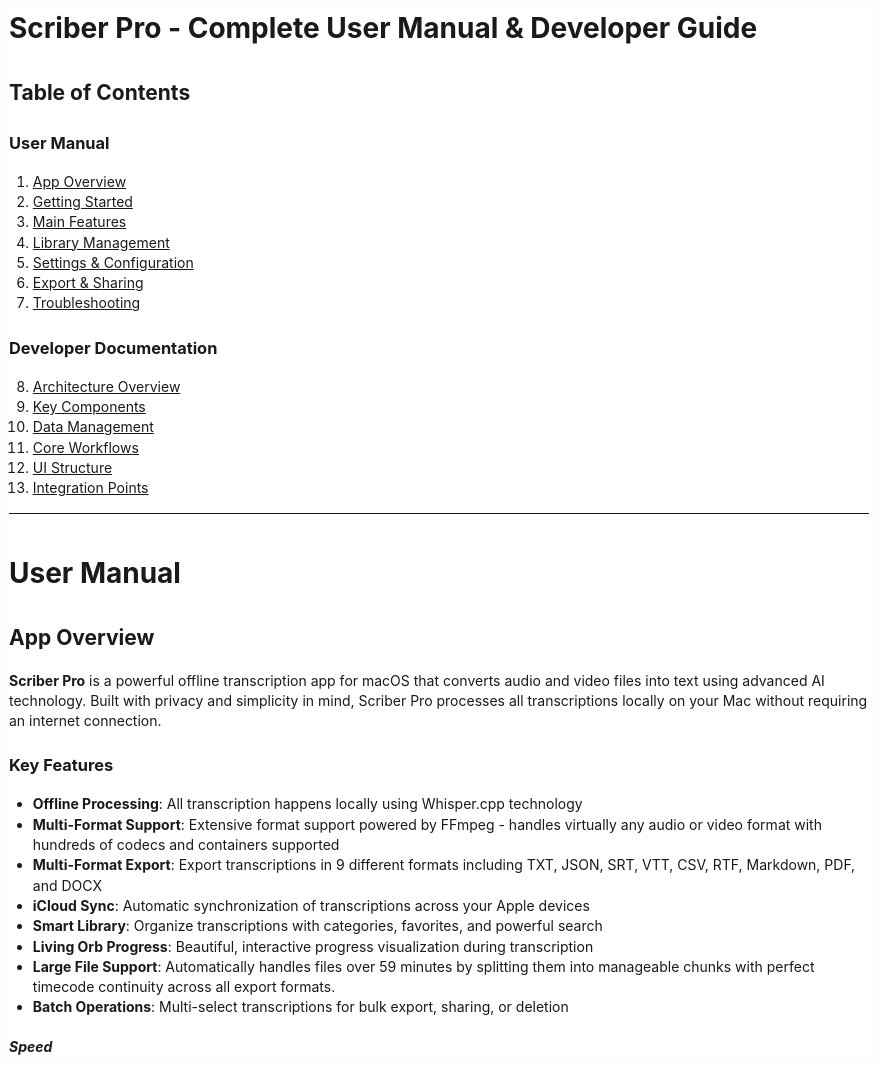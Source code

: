 # Scriber Pro - Complete User Manual & Developer Guide

## Table of Contents

### User Manual

1. [App Overview](#app-overview)
2. [Getting Started](#getting-started)
3. [Main Features](#main-features)
4. [Library Management](#library-management)
5. [Settings & Configuration](#settings--configuration)
6. [Export & Sharing](#export--sharing)
7. [Troubleshooting](#troubleshooting)

### Developer Documentation

8. [Architecture Overview](#architecture-overview)
9. [Key Components](#key-components)
10. [Data Management](#data-management)
11. [Core Workflows](#core-workflows)
12. [UI Structure](#ui-structure)
13. [Integration Points](#integration-points)

---

# User Manual

## App Overview

**Scriber Pro** is a powerful offline transcription app for macOS that converts audio and video files into text using advanced AI technology. Built with privacy and simplicity in mind, Scriber Pro processes all transcriptions locally on your Mac without requiring an internet connection.

### Key Features

- **Offline Processing**: All transcription happens locally using Whisper.cpp technology
- **Multi-Format Support**: Extensive format support powered by FFmpeg - handles virtually any audio or video format with hundreds of codecs and containers supported
- **Multi-Format Export**: Export transcriptions in 9 different formats including TXT, JSON, SRT, VTT, CSV, RTF, Markdown, PDF, and DOCX
- **iCloud Sync**: Automatic synchronization of transcriptions across your Apple devices
- **Smart Library**: Organize transcriptions with categories, favorites, and powerful search
- **Living Orb Progress**: Beautiful, interactive progress visualization during transcription
- **Large File Support**: Automatically handles files over 59 minutes by splitting them into manageable chunks with perfect timecode continuity across all export formats.
- **Batch Operations**: Multi-select transcriptions for bulk export, sharing, or deletion

#### 					          *Speed*
